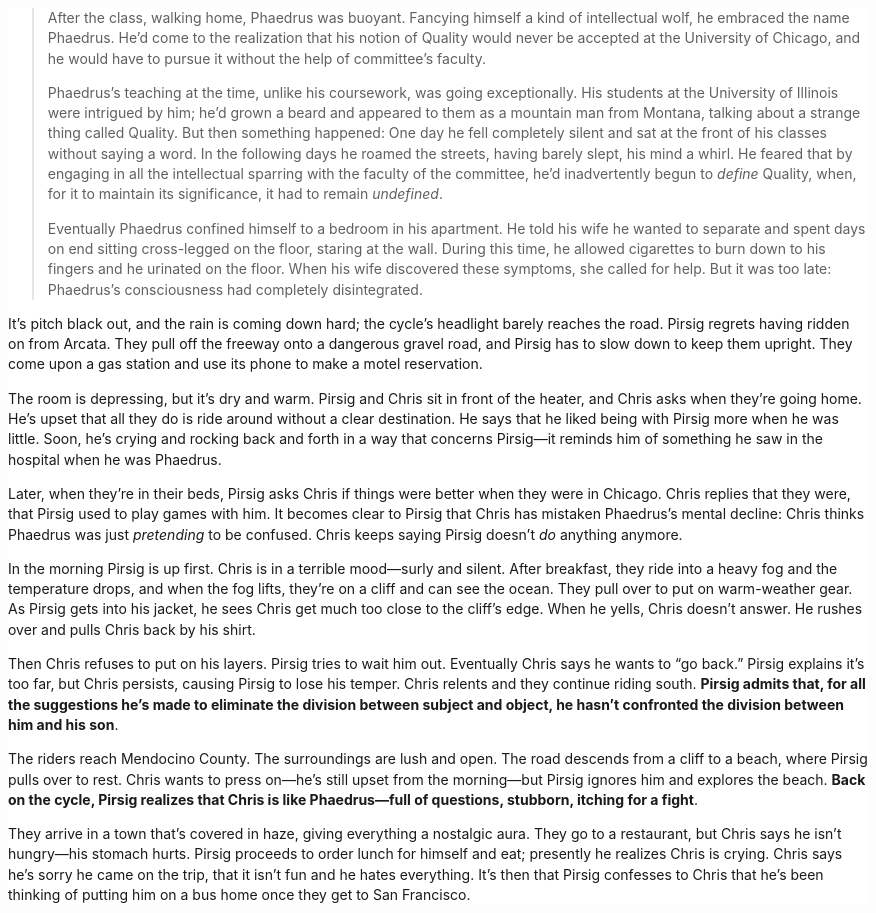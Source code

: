 > After the class, walking home, Phaedrus was buoyant. Fancying himself a kind of intellectual wolf, he embraced the name Phaedrus. He’d come to the realization that his notion of Quality would never be accepted at the University of Chicago, and he would have to pursue it without the help of committee’s faculty.
> 
> Phaedrus’s teaching at the time, unlike his coursework, was going exceptionally. His students at the University of Illinois were intrigued by him; he’d grown a beard and appeared to them as a mountain man from Montana, talking about a strange thing called Quality. But then something happened: One day he fell completely silent and sat at the front of his classes without saying a word. In the following days he roamed the streets, having barely slept, his mind a whirl. He feared that by engaging in all the intellectual sparring with the faculty of the committee, he’d inadvertently begun to _define_ Quality, when, for it to maintain its significance, it had to remain _undefined_.
> 
> Eventually Phaedrus confined himself to a bedroom in his apartment. He told his wife he wanted to separate and spent days on end sitting cross-legged on the floor, staring at the wall. During this time, he allowed cigarettes to burn down to his fingers and he urinated on the floor. When his wife discovered these symptoms, she called for help. But it was too late: Phaedrus’s consciousness had completely disintegrated.

It’s pitch black out, and the rain is coming down hard; the cycle’s headlight barely reaches the road. Pirsig regrets having ridden on from Arcata. They pull off the freeway onto a dangerous gravel road, and Pirsig has to slow down to keep them upright. They come upon a gas station and use its phone to make a motel reservation.

The room is depressing, but it’s dry and warm. Pirsig and Chris sit in front of the heater, and Chris asks when they’re going home. He’s upset that all they do is ride around without a clear destination. He says that he liked being with Pirsig more when he was little. Soon, he’s crying and rocking back and forth in a way that concerns Pirsig—it reminds him of something he saw in the hospital when he was Phaedrus.

Later, when they’re in their beds, Pirsig asks Chris if things were better when they were in Chicago. Chris replies that they were, that Pirsig used to play games with him. It becomes clear to Pirsig that Chris has mistaken Phaedrus’s mental decline: Chris thinks Phaedrus was just _pretending_ to be confused. Chris keeps saying Pirsig doesn’t _do_ anything anymore.

In the morning Pirsig is up first. Chris is in a terrible mood—surly and silent. After breakfast, they ride into a heavy fog and the temperature drops, and when the fog lifts, they’re on a cliff and can see the ocean. They pull over to put on warm-weather gear. As Pirsig gets into his jacket, he sees Chris get much too close to the cliff’s edge. When he yells, Chris doesn’t answer. He rushes over and pulls Chris back by his shirt.

Then Chris refuses to put on his layers. Pirsig tries to wait him out. Eventually Chris says he wants to “go back.” Pirsig explains it’s too far, but Chris persists, causing Pirsig to lose his temper. Chris relents and they continue riding south. **Pirsig admits that, for all the suggestions he’s made to eliminate the division between subject and object, he hasn’t confronted the division between him and his son**.

The riders reach Mendocino County. The surroundings are lush and open. The road descends from a cliff to a beach, where Pirsig pulls over to rest. Chris wants to press on—he’s still upset from the morning—but Pirsig ignores him and explores the beach. **Back on the cycle, Pirsig realizes that Chris is like Phaedrus—full of questions, stubborn, itching for a fight**.

They arrive in a town that’s covered in haze, giving everything a nostalgic aura. They go to a restaurant, but Chris says he isn’t hungry—his stomach hurts. Pirsig proceeds to order lunch for himself and eat; presently he realizes Chris is crying. Chris says he’s sorry he came on the trip, that it isn’t fun and he hates everything. It’s then that Pirsig confesses to Chris that he’s been thinking of putting him on a bus home once they get to San Francisco.
